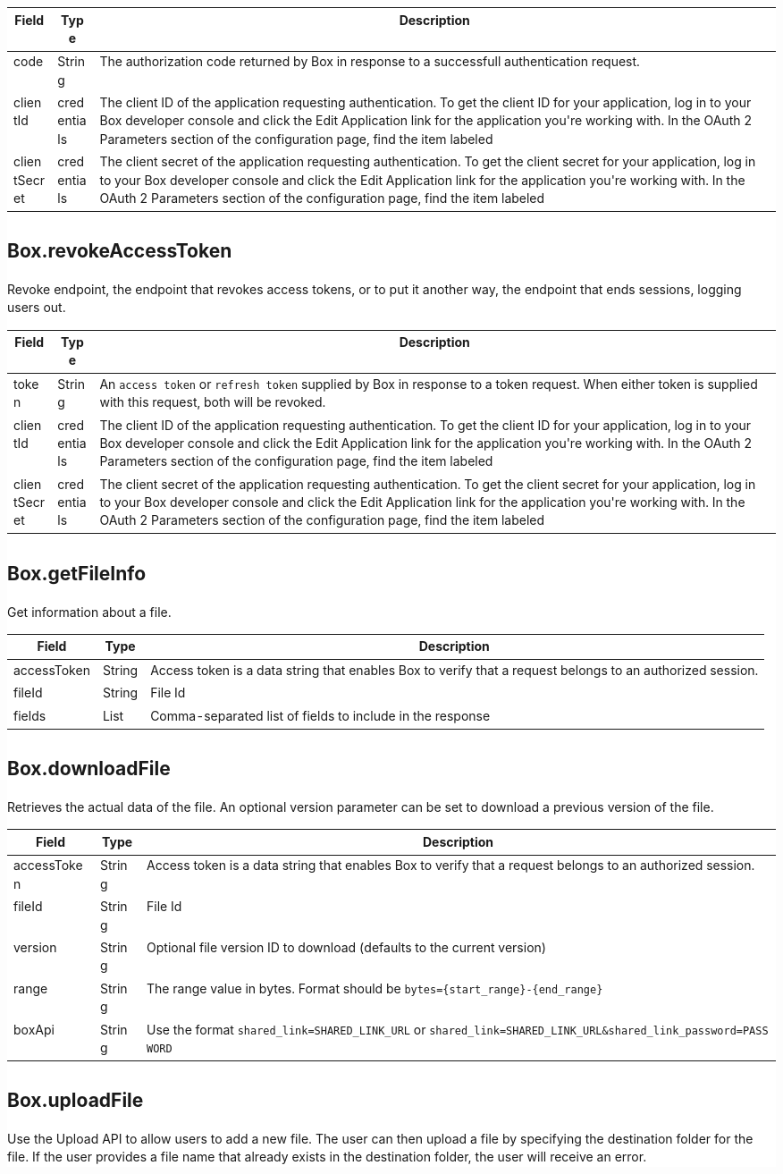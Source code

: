 | Field       | Type  | Description
|-------------|-------|----------
| code        | String| The authorization code returned by Box in response to a successfull authentication request.
| clientId    | credentials| The client ID of the application requesting authentication. To get the client ID for your application, log in to your Box developer console and click the Edit Application link for the application you're working with. In the OAuth 2 Parameters section of the configuration page, find the item labeled
| clientSecret| credentials| The client secret of the application requesting authentication. To get the client secret for your application, log in to your Box developer console and click the Edit Application link for the application you're working with. In the OAuth 2 Parameters section of the configuration page, find the item labeled

## Box.revokeAccessToken
Revoke endpoint, the endpoint that revokes access tokens, or to put it another way, the endpoint that ends sessions, logging users out.

| Field       | Type  | Description
|-------------|-------|----------
| token       | String| An ```access token``` or ```refresh token``` supplied by Box in response to a token request. When either token is supplied with this request, both will be revoked.
| clientId    | credentials| The client ID of the application requesting authentication. To get the client ID for your application, log in to your Box developer console and click the Edit Application link for the application you're working with. In the OAuth 2 Parameters section of the configuration page, find the item labeled
| clientSecret| credentials| The client secret of the application requesting authentication. To get the client secret for your application, log in to your Box developer console and click the Edit Application link for the application you're working with. In the OAuth 2 Parameters section of the configuration page, find the item labeled

## Box.getFileInfo
Get information about a file.

| Field      | Type  | Description
|------------|-------|----------
| accessToken| String| Access token is a data string that enables Box to verify that a request belongs to an authorized session.
| fileId     | String| File Id
| fields     | List| Comma-separated list of fields to include in the response

## Box.downloadFile
Retrieves the actual data of the file. An optional version parameter can be set to download a previous version of the file.

| Field      | Type  | Description
|------------|-------|----------
| accessToken| String| Access token is a data string that enables Box to verify that a request belongs to an authorized session.
| fileId     | String| File Id
| version    | String| Optional file version ID to download (defaults to the current version)
| range      | String| The range value in bytes. Format should be ```bytes={start_range}-{end_range}```
| boxApi     | String| Use the format ```shared_link=SHARED_LINK_URL``` or ```shared_link=SHARED_LINK_URL&shared_link_password=PASSWORD```

## Box.uploadFile
Use the Upload API to allow users to add a new file. The user can then upload a file by specifying the destination folder for the file. If the user provides a file name that already exists in the destination folder, the user will receive an error.
